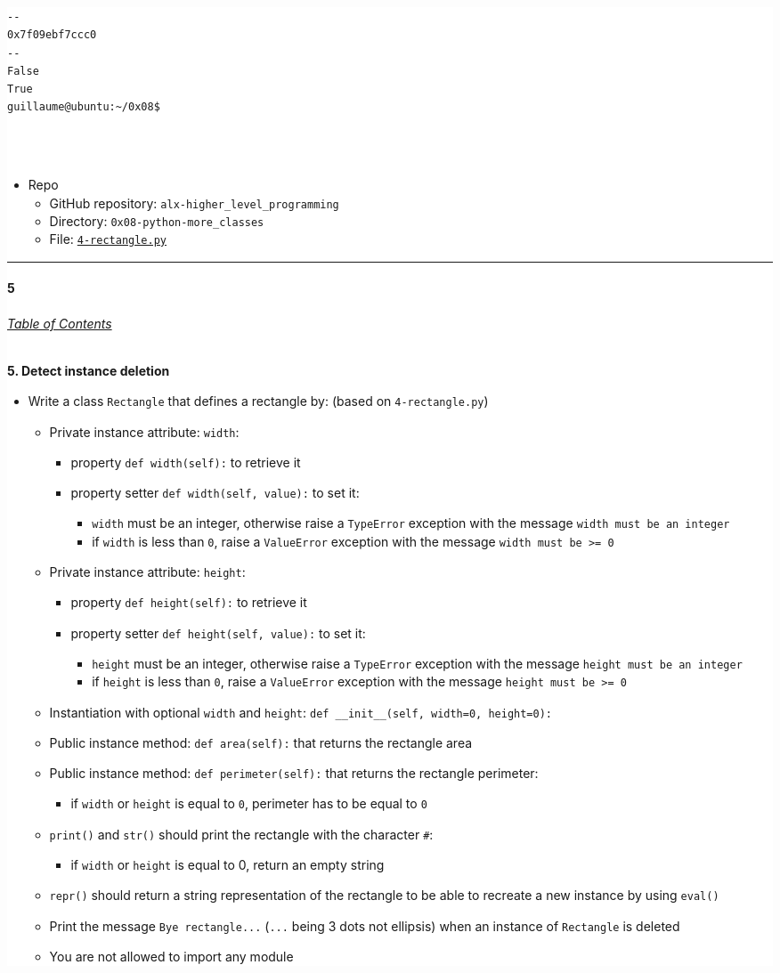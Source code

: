 ```
--
0x7f09ebf7ccc0
--
False
True
guillaume@ubuntu:~/0x08$ 
```

<br></br>
- Repo
    - GitHub repository: `alx-higher_level_programming`
    - Directory: `0x08-python-more_classes`
    - File: [`4-rectangle.py`](./4-rectangle.py)
---
#### 5
###### [Table of Contents](#table-of-contents)
**5. Detect instance deletion**

- Write a class `Rectangle` that defines a rectangle by: (based on `4-rectangle.py`)


   - Private instance attribute: `width`:


     - property `def width(self):` to retrieve it
     - property setter `def width(self, value):` to set it:


       - `width` must be an integer, otherwise raise a `TypeError` exception with the message `width must be an integer`
       - if `width` is less than `0`, raise a `ValueError` exception with the message `width must be >= 0`


   - Private instance attribute: `height`:


     - property `def height(self):` to retrieve it
     - property setter `def height(self, value):` to set it:


       - `height` must be an integer, otherwise raise a `TypeError` exception with the message `height must be an integer`
       - if `height` is less than `0`, raise a `ValueError` exception with the message `height must be >= 0`


   - Instantiation with optional `width` and `height`: `def __init__(self, width=0, height=0):`
   - Public instance method: `def area(self):` that returns the rectangle area
   - Public instance method: `def perimeter(self):` that returns the rectangle perimeter:


     - if `width` or `height` is equal to `0`, perimeter has to be equal to `0`

   - `print()` and `str()` should print the rectangle with the character `#`:


     - if `width` or `height` is equal to 0, return an empty string

   - `repr()` should return a string representation of the rectangle to be able to recreate a new instance by using `eval()` 
   - Print the message `Bye rectangle...` (`...` being 3 dots not ellipsis) when an instance of `Rectangle` is deleted
   - You are not allowed to import any module
